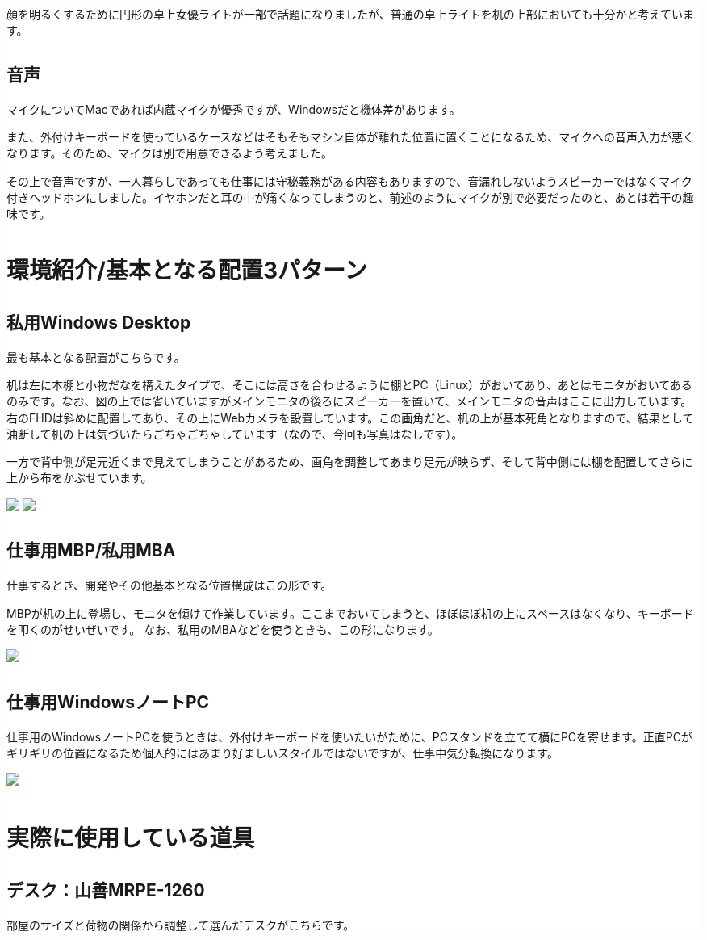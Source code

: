 顔を明るくするために円形の卓上女優ライトが一部で話題になりましたが、普通の卓上ライトを机の上部においても十分かと考えています。

## 音声

マイクについてMacであれば内蔵マイクが優秀ですが、Windowsだと機体差があります。

また、外付けキーボードを使っているケースなどはそもそもマシン自体が離れた位置に置くことになるため、マイクへの音声入力が悪くなります。そのため、マイクは別で用意できるよう考えました。

その上で音声ですが、一人暮らしであっても仕事には守秘義務がある内容もありますので、音漏れしないようスピーカーではなくマイク付きヘッドホンにしました。イヤホンだと耳の中が痛くなってしまうのと、前述のようにマイクが別で必要だったのと、あとは若干の趣味です。

# 環境紹介/基本となる配置3パターン

## 私用Windows Desktop

最も基本となる配置がこちらです。

机は左に本棚と小物だなを構えたタイプで、そこには高さを合わせるように棚とPC（Linux）がおいてあり、あとはモニタがおいてあるのみです。なお、図の上では省いていますがメインモニタの後ろにスピーカーを置いて、メインモニタの音声はここに出力しています。右のFHDは斜めに配置してあり、その上にWebカメラを設置しています。この画角だと、机の上が基本死角となりますので、結果として油断して机の上は気づいたらごちゃごちゃしています（なので、今回も写真はなしです）。

一方で背中側が足元近くまで見えてしまうことがあるため、画角を調整してあまり足元が映らず、そして背中側には棚を配置してさらに上から布をかぶせています。

<img src="/images/20210119/デスク物理構成図_default.png" loading="lazy">

<img src="/images/20210119/デスクカメラ画角.png" loading="lazy">


## 仕事用MBP/私用MBA

仕事するとき、開発やその他基本となる位置構成はこの形です。

MBPが机の上に登場し、モニタを傾けて作業しています。ここまでおいてしまうと、ほぼほぼ机の上にスペースはなくなり、キーボードを叩くのがせいぜいです。
なお、私用のMBAなどを使うときも、この形になります。

<img src="/images/20210119/デスク物理構成図_仕事用MBP.png" loading="lazy">

## 仕事用WindowsノートPC

仕事用のWindowsノートPCを使うときは、外付けキーボードを使いたいがために、PCスタンドを立てて横にPCを寄せます。正直PCがギリギリの位置になるため個人的にはあまり好ましいスタイルではないですが、仕事中気分転換になります。

<img src="/images/20210119/デスク物理構成図_仕事用WinPC.png" loading="lazy">

# 実際に使用している道具

## デスク：山善MRPE-1260

部屋のサイズと荷物の関係から調整して選んだデスクがこちらです。

